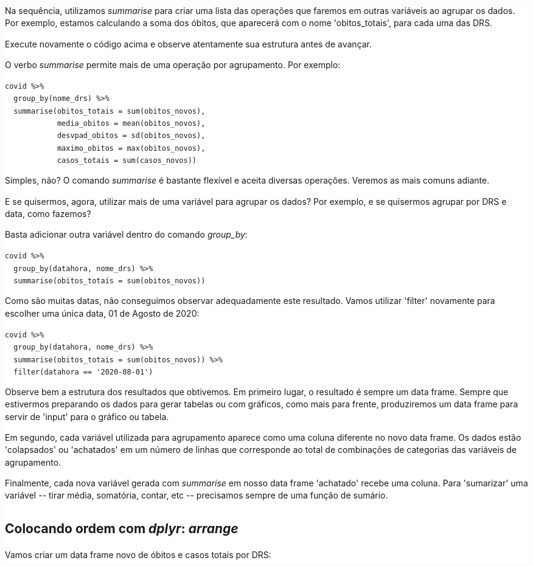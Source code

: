 Na sequência, utilizamos _summarise_ para criar uma lista das operações que faremos em outras variáveis ao agrupar os dados. Por exemplo, estamos calculando a soma dos óbitos, que aparecerá com o nome 'obitos\_totais', para cada uma das DRS.

Execute novamente o código acima e observe atentamente sua estrutura antes de avançar.

O verbo _summarise_ permite mais de uma operação por agrupamento. Por exemplo:

```{r}
covid %>%
  group_by(nome_drs) %>% 
  summarise(obitos_totais = sum(obitos_novos),
            media_obitos = mean(obitos_novos),
            desvpad_obitos = sd(obitos_novos),
            maximo_obitos = max(obitos_novos),
            casos_totais = sum(casos_novos))
```

Simples, não? O comando _summarise_ é bastante flexível e aceita diversas operações. Veremos as mais comuns adiante.

E se quisermos, agora, utilizar mais de uma variável para agrupar os dados? Por exemplo, e se quisermos agrupar por DRS e data, como fazemos?

Basta adicionar outra variável dentro do comando _group\_by_:

```{r}
covid %>%
  group_by(datahora, nome_drs) %>% 
  summarise(obitos_totais = sum(obitos_novos))
```

Como são muitas datas, não conseguimos observar adequadamente este resultado. Vamos utilizar 'filter' novamente para escolher uma única data, 01 de Agosto de 2020:

```{r}
covid %>%
  group_by(datahora, nome_drs) %>% 
  summarise(obitos_totais = sum(obitos_novos)) %>% 
  filter(datahora == '2020-08-01')
```

Observe bem a estrutura dos resultados que obtivemos. Em primeiro lugar, o resultado é sempre um data frame. Sempre que estivermos preparando os dados para gerar tabelas ou com gráficos, como mais para frente, produziremos um data frame para servir de 'input' para o gráfico ou tabela.

Em segundo, cada variável utilizada para agrupamento aparece como uma coluna diferente no novo data frame. Os dados estão 'colapsados' ou 'achatados' em um número de linhas que corresponde ao total de combinações de categorias das variáveis de agrupamento.

Finalmente, cada nova variável gerada com _summarise_ em nosso data frame 'achatado' recebe uma coluna. Para 'sumarizar' uma variável -- tirar média, somatória, contar, etc -- precisamos sempre de uma função de sumário.

## Colocando ordem com _dplyr_: _arrange_ 

Vamos criar um data frame novo de óbitos e casos totais por DRS:
